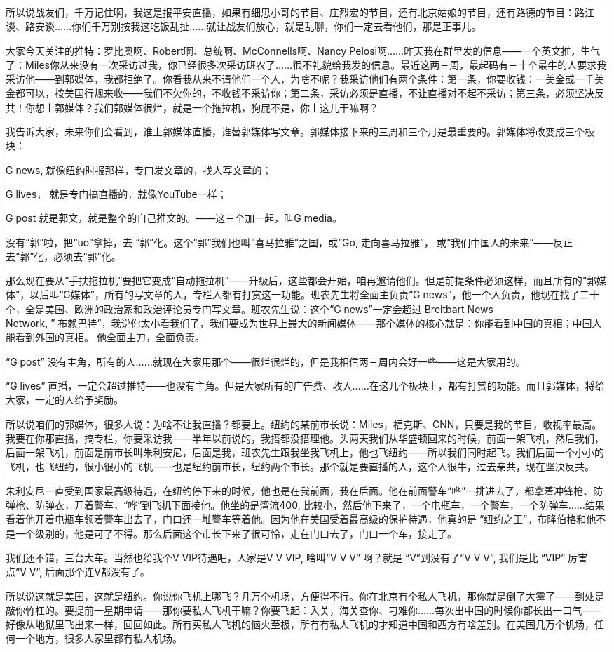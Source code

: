 


所以说战友们，千万记住啊，我这是报平安直播，如果有细思小哥的节目、庄烈宏的节目，还有北京姑娘的节目，还有路德的节目：路江谈、路安谈……你们千万别按我这吃饭乱扯……就让战友们放心，就是乱聊，你们一定去看他们，那是正事儿。




大家今天关注的推特：罗比奥啊、Robert啊、总统啊、McConnells啊、Nancy Pelosi啊……昨天我在群里发的信息――一个英文推，生气了：Miles你从来没有一次采访过我，你已经很多次采访班农了……很不礼貌给我发的信息。最近这两三周，最起码有三十个最牛的人要求我采访他——到郭媒体，我都拒绝了。你看我从来不请他们一个人，为啥不呢？我采访他们有两个条件：第一条，你要收钱：一美金或一千美金都可以，按美国行规来收——我们不欠你的，不收钱不采访你；第二条，采访必须是直播，不让直播对不起不采访；第三条，必须坚决反共！你想上郭媒体？我们郭媒体很烂，就是一个拖拉机，狗屁不是，你上这儿干嘛啊？




我告诉大家，未来你们会看到，谁上郭媒体直播，谁替郭媒体写文章。郭媒体接下来的三周和三个月是最重要的。郭媒体将改变成三个板块：

G news, 就像纽约时报那样，专门发文章的，找人写文章的；

G lives， 就是专门搞直播的，就像YouTube一样；

G post 就是郭文，就是整个的自己推文的。——这三个加一起，叫G media。

没有“郭”啦，把“uo”拿掉，去 “郭”化。这个“郭”我们也叫“喜马拉雅”之国，或“Go, 走向喜马拉雅”， 或“我们中国人的未来”——反正去“郭”化，必须去“郭”化。




那么现在要从“手扶拖拉机”要把它变成“自动拖拉机”——升级后，这些都会开始，咱再邀请他们。但是前提条件必须这样，而且所有的“郭媒体”，以后叫“G媒体”，所有的写文章的人，专栏人都有打赏这一功能。班农先生将全面主负责“G news”，他一个人负责，他现在找了二十个，全是美国、欧洲的政治家和政治评论员专门写文章。班农先生说：这个“G news”一定会超过 Breitbart News<br>Network, ” 布赖巴特“，我说你太小看我们了，我们要成为世界上最大的新闻媒体——那个媒体的核心就是：你能看到中国的真相；中国人能看到外国的真相。 他全面主刀，全面负责。




“G post” 没有主角，所有的人……就现在大家用那个——很烂很烂的，但是我相信两三周内会好一些——这是大家用的。




“G lives” 直播，一定会超过推特——也没有主角。但是大家所有的广告费、收入……在这几个板块上，都有打赏的功能。而且郭媒体，将给大家，一定的人给予奖励。




所以说咱们的郭媒体，很多人说：为啥不让我直播？都要上。纽约的某前市长说：Miles，福克斯、CNN，只要是我的节目，收视率最高。我要在你那直播，搞专栏，你要采访我——半年以前说的，我搭都没搭理他。头两天我们从华盛顿回来的时候，前面一架飞机，然后我们，后面一架飞机，前面是前市长叫朱利安尼，后面是我，班农先生跟我坐我飞机上，他也飞纽约——所以我们同时起飞。我们后面一个小小的飞机，也飞纽约，很小很小的飞机——也是纽约前市长，纽约两个市长。那个就是要直播的人，这个人很牛，过去亲共，现在坚决反共。




朱利安尼一直受到国家最高级待遇，在纽约停下来的时候，他也是在我前面，我在后面。他在前面警车“哗”一排进去了，都拿着冲锋枪、防弹枪、防弹衣，开着警车，“哗”到飞机下面接他。他坐的是湾流400, 比较小，然后他下来了，一个电瓶车，一个警车，一个防弹车……结果看着他开着电瓶车领着警车出去了，门口还一堆警车等着他。因为他在美国受着最高级的保护待遇，他真的是 “纽约之王”。布隆伯格和他不是一个级别的，他是可了不得。那么后面这个市长下来了很可怜，走在门口去了，门口一个车，接走了。




我们还不错，三台大车。当然也给我个V VIP待遇吧，人家是V V VIP, 啥叫“V V V” 啊？就是 “V”到没有了“V V V”, 我们是比 “VIP” 厉害点“V V”, 后面那个连V都没有了。




所以说这就是美国，这就是纽约。你说你飞机上哪飞？几万个机场，方便得不行。你在北京有个私人飞机，那你就是倒了大霉了——到处是敲你竹杠的。要提前一星期申请——那你要私人飞机干嘛？你要飞起：入关，海关查你、刁难你……每次出中国的时候你都长出一口气——好像从地狱里飞出来一样，回回如此。所有买私人飞机的恼火至极，所有有私人飞机的才知道中国和西方有啥差别。在美国几万个机场，任何一个地方，很多人家里都有私人机场。

